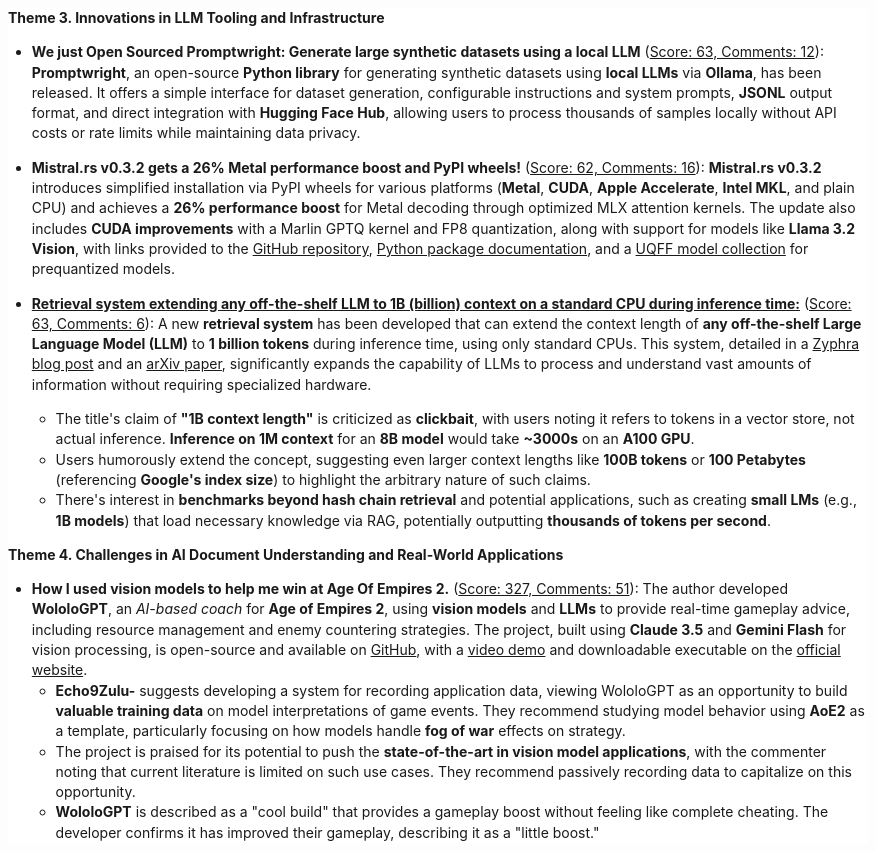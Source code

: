 
**Theme 3. Innovations in LLM Tooling and Infrastructure**

- **We just Open Sourced Promptwright: Generate large synthetic datasets using a local LLM** ([Score: 63, Comments: 12](https://reddit.com//r/LocalLLaMA/comments/1ge9192/we_just_open_sourced_promptwright_generate_large/)): **Promptwright**, an open-source **Python library** for generating synthetic datasets using **local LLMs** via **Ollama**, has been released. It offers a simple interface for dataset generation, configurable instructions and system prompts, **JSONL** output format, and direct integration with **Hugging Face Hub**, allowing users to process thousands of samples locally without API costs or rate limits while maintaining data privacy.

- **Mistral.rs v0.3.2 gets a 26% Metal performance boost and PyPI wheels!** ([Score: 62, Comments: 16](https://reddit.com//r/LocalLLaMA/comments/1ge9dc7/mistralrs_v032_gets_a_26_metal_performance_boost/)): **Mistral.rs v0.3.2** introduces simplified installation via PyPI wheels for various platforms (**Metal**, **CUDA**, **Apple Accelerate**, **Intel MKL**, and plain CPU) and achieves a **26% performance boost** for Metal decoding through optimized MLX attention kernels. The update also includes **CUDA improvements** with a Marlin GPTQ kernel and FP8 quantization, along with support for models like **Llama 3.2 Vision**, with links provided to the [GitHub repository](https://github.com/EricLBuehler/mistral.rs), [Python package documentation](https://github.com/EricLBuehler/mistral.rs/blob/master/mistralrs-pyo3/API.md), and a [UQFF model collection](https://huggingface.co/collections/EricB/uqff-670e4a49d56ecdd3f7f0fd4c) for prequantized models.

- **[Retrieval system extending any off-the-shelf LLM to 1B (billion) context on a standard CPU during inference time:](https://www.reddit.com/gallery/1gejpg2)** ([Score: 63, Comments: 6](https://reddit.com//r/LocalLLaMA/comments/1gejpg2/retrieval_system_extending_any_offtheshelf_llm_to/)): A new **retrieval system** has been developed that can extend the context length of **any off-the-shelf Large Language Model (LLM)** to **1 billion tokens** during inference time, using only standard CPUs. This system, detailed in a [Zyphra blog post](https://www.zyphra.com/post/reaching-1b-context-length-with-rag) and an [arXiv paper](https://arxiv.org/abs/2409.01666), significantly expands the capability of LLMs to process and understand vast amounts of information without requiring specialized hardware.
  - The title's claim of **"1B context length"** is criticized as **clickbait**, with users noting it refers to tokens in a vector store, not actual inference. **Inference on 1M context** for an **8B model** would take **~3000s** on an **A100 GPU**.
  - Users humorously extend the concept, suggesting even larger context lengths like **100B tokens** or **100 Petabytes** (referencing **Google's index size**) to highlight the arbitrary nature of such claims.
  - There's interest in **benchmarks beyond hash chain retrieval** and potential applications, such as creating **small LMs** (e.g., **1B models**) that load necessary knowledge via RAG, potentially outputting **thousands of tokens per second**.


**Theme 4. Challenges in AI Document Understanding and Real-World Applications**

- **How I used vision models to help me win at Age Of Empires 2.** ([Score: 327, Comments: 51](https://reddit.com//r/LocalLLaMA/comments/1ge6fvw/how_i_used_vision_models_to_help_me_win_at_age_of/)): The author developed **WololoGPT**, an *AI-based coach* for **Age of Empires 2**, using **vision models** and **LLMs** to provide real-time gameplay advice, including resource management and enemy countering strategies. The project, built using **Claude 3.5** and **Gemini Flash** for vision processing, is open-source and available on [GitHub](https://github.com/tony-png/WololoGPT), with a [video demo](https://www.youtube.com/watch?v=ZXqVKgQRCYs) and downloadable executable on the [official website](http://www.wolologpt.com).
  - **Echo9Zulu-** suggests developing a system for recording application data, viewing WololoGPT as an opportunity to build **valuable training data** on model interpretations of game events. They recommend studying model behavior using **AoE2** as a template, particularly focusing on how models handle **fog of war** effects on strategy.
  - The project is praised for its potential to push the **state-of-the-art in vision model applications**, with the commenter noting that current literature is limited on such use cases. They recommend passively recording data to capitalize on this opportunity.
  - **WololoGPT** is described as a "cool build" that provides a gameplay boost without feeling like complete cheating. The developer confirms it has improved their gameplay, describing it as a "little boost."

